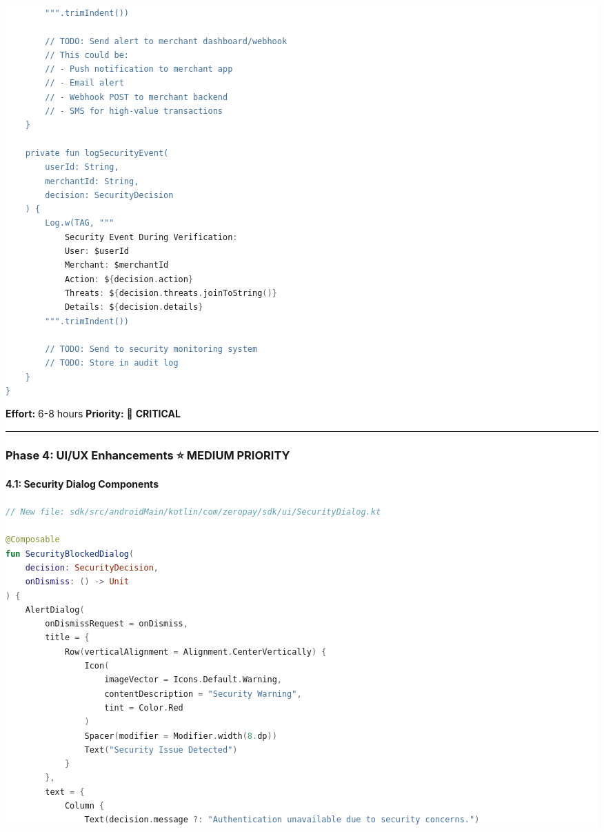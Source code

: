```kotlin
        """.trimIndent())

        // TODO: Send alert to merchant dashboard/webhook
        // This could be:
        // - Push notification to merchant app
        // - Email alert
        // - Webhook POST to merchant backend
        // - SMS for high-value transactions
    }

    private fun logSecurityEvent(
        userId: String,
        merchantId: String,
        decision: SecurityDecision
    ) {
        Log.w(TAG, """
            Security Event During Verification:
            User: $userId
            Merchant: $merchantId
            Action: ${decision.action}
            Threats: ${decision.threats.joinToString()}
            Details: ${decision.details}
        """.trimIndent())

        // TODO: Send to security monitoring system
        // TODO: Store in audit log
    }
}
```

**Effort:** 6-8 hours
**Priority:** 🔴 **CRITICAL**

---

### Phase 4: UI/UX Enhancements ⭐ **MEDIUM PRIORITY**

#### 4.1: Security Dialog Components

```kotlin
// New file: sdk/src/androidMain/kotlin/com/zeropay/sdk/ui/SecurityDialog.kt

@Composable
fun SecurityBlockedDialog(
    decision: SecurityDecision,
    onDismiss: () -> Unit
) {
    AlertDialog(
        onDismissRequest = onDismiss,
        title = {
            Row(verticalAlignment = Alignment.CenterVertically) {
                Icon(
                    imageVector = Icons.Default.Warning,
                    contentDescription = "Security Warning",
                    tint = Color.Red
                )
                Spacer(modifier = Modifier.width(8.dp))
                Text("Security Issue Detected")
            }
        },
        text = {
            Column {
                Text(decision.message ?: "Authentication unavailable due to security concerns.")

```
